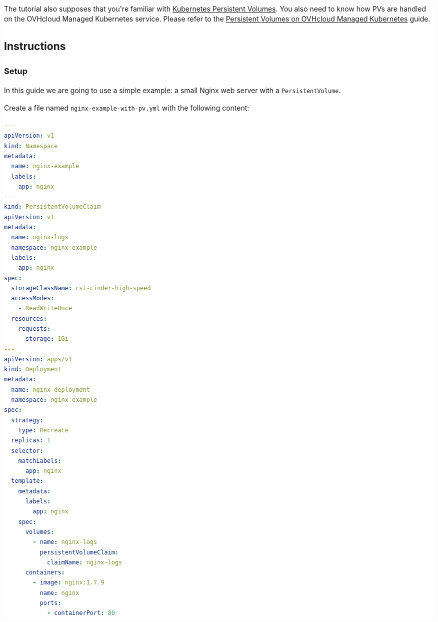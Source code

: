 The tutorial also supposes that you're familiar with [Kubernetes Persistent Volumes](https://kubernetes.io/docs/concepts/storage/persistent-volumes/). You also need to know how PVs are handled on the OVHcloud Managed Kubernetes service. Please refer to the [Persistent Volumes on OVHcloud Managed Kubernetes](https://docs.ovh.com/ie/en/kubernetes/ovh-kubernetes-persistent-volumes/) guide.

## Instructions

### Setup

In this guide we are going to use a simple example: a small Nginx web server with a `PersistentVolume`.

Create a file named `nginx-example-with-pv.yml` with the following content:

```yaml
---
apiVersion: v1
kind: Namespace
metadata:
  name: nginx-example
  labels:
    app: nginx
---
kind: PersistentVolumeClaim
apiVersion: v1
metadata:
  name: nginx-logs
  namespace: nginx-example
  labels:
    app: nginx
spec:
  storageClassName: csi-cinder-high-speed
  accessModes:
    - ReadWriteOnce
  resources:
    requests:
      storage: 1Gi
---
apiVersion: apps/v1
kind: Deployment
metadata:
  name: nginx-deployment
  namespace: nginx-example
spec:
  strategy:
    type: Recreate
  replicas: 1
  selector:
    matchLabels:
      app: nginx
  template:
    metadata:
      labels:
        app: nginx
    spec:
      volumes:
        - name: nginx-logs
          persistentVolumeClaim:
            claimName: nginx-logs
      containers:
        - image: nginx:1.7.9
          name: nginx
          ports:
            - containerPort: 80
```